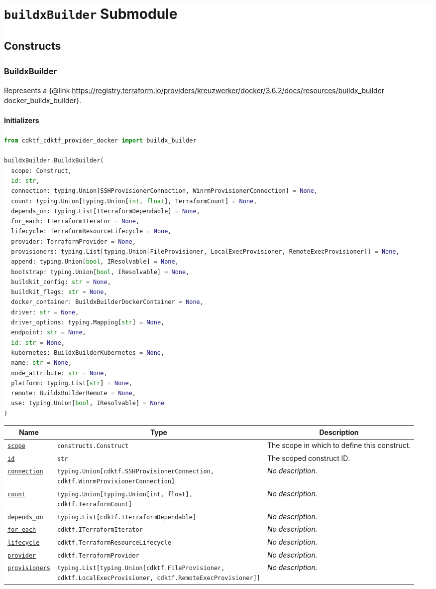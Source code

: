 # `buildxBuilder` Submodule <a name="`buildxBuilder` Submodule" id="@cdktf/provider-docker.buildxBuilder"></a>

## Constructs <a name="Constructs" id="Constructs"></a>

### BuildxBuilder <a name="BuildxBuilder" id="@cdktf/provider-docker.buildxBuilder.BuildxBuilder"></a>

Represents a {@link https://registry.terraform.io/providers/kreuzwerker/docker/3.6.2/docs/resources/buildx_builder docker_buildx_builder}.

#### Initializers <a name="Initializers" id="@cdktf/provider-docker.buildxBuilder.BuildxBuilder.Initializer"></a>

```python
from cdktf_cdktf_provider_docker import buildx_builder

buildxBuilder.BuildxBuilder(
  scope: Construct,
  id: str,
  connection: typing.Union[SSHProvisionerConnection, WinrmProvisionerConnection] = None,
  count: typing.Union[typing.Union[int, float], TerraformCount] = None,
  depends_on: typing.List[ITerraformDependable] = None,
  for_each: ITerraformIterator = None,
  lifecycle: TerraformResourceLifecycle = None,
  provider: TerraformProvider = None,
  provisioners: typing.List[typing.Union[FileProvisioner, LocalExecProvisioner, RemoteExecProvisioner]] = None,
  append: typing.Union[bool, IResolvable] = None,
  bootstrap: typing.Union[bool, IResolvable] = None,
  buildkit_config: str = None,
  buildkit_flags: str = None,
  docker_container: BuildxBuilderDockerContainer = None,
  driver: str = None,
  driver_options: typing.Mapping[str] = None,
  endpoint: str = None,
  id: str = None,
  kubernetes: BuildxBuilderKubernetes = None,
  name: str = None,
  node_attribute: str = None,
  platform: typing.List[str] = None,
  remote: BuildxBuilderRemote = None,
  use: typing.Union[bool, IResolvable] = None
)
```

| **Name** | **Type** | **Description** |
| --- | --- | --- |
| <code><a href="#@cdktf/provider-docker.buildxBuilder.BuildxBuilder.Initializer.parameter.scope">scope</a></code> | <code>constructs.Construct</code> | The scope in which to define this construct. |
| <code><a href="#@cdktf/provider-docker.buildxBuilder.BuildxBuilder.Initializer.parameter.id">id</a></code> | <code>str</code> | The scoped construct ID. |
| <code><a href="#@cdktf/provider-docker.buildxBuilder.BuildxBuilder.Initializer.parameter.connection">connection</a></code> | <code>typing.Union[cdktf.SSHProvisionerConnection, cdktf.WinrmProvisionerConnection]</code> | *No description.* |
| <code><a href="#@cdktf/provider-docker.buildxBuilder.BuildxBuilder.Initializer.parameter.count">count</a></code> | <code>typing.Union[typing.Union[int, float], cdktf.TerraformCount]</code> | *No description.* |
| <code><a href="#@cdktf/provider-docker.buildxBuilder.BuildxBuilder.Initializer.parameter.dependsOn">depends_on</a></code> | <code>typing.List[cdktf.ITerraformDependable]</code> | *No description.* |
| <code><a href="#@cdktf/provider-docker.buildxBuilder.BuildxBuilder.Initializer.parameter.forEach">for_each</a></code> | <code>cdktf.ITerraformIterator</code> | *No description.* |
| <code><a href="#@cdktf/provider-docker.buildxBuilder.BuildxBuilder.Initializer.parameter.lifecycle">lifecycle</a></code> | <code>cdktf.TerraformResourceLifecycle</code> | *No description.* |
| <code><a href="#@cdktf/provider-docker.buildxBuilder.BuildxBuilder.Initializer.parameter.provider">provider</a></code> | <code>cdktf.TerraformProvider</code> | *No description.* |
| <code><a href="#@cdktf/provider-docker.buildxBuilder.BuildxBuilder.Initializer.parameter.provisioners">provisioners</a></code> | <code>typing.List[typing.Union[cdktf.FileProvisioner, cdktf.LocalExecProvisioner, cdktf.RemoteExecProvisioner]]</code> | *No description.* |